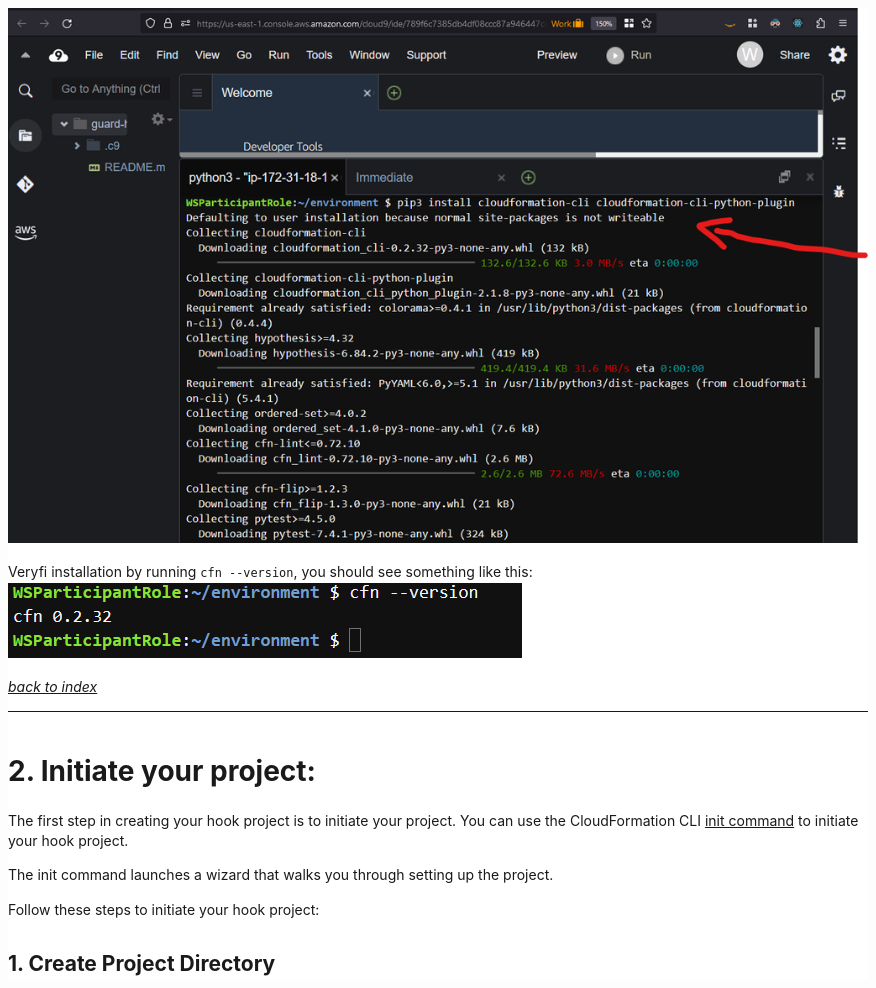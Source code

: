 ![installing cfn cli](cfn-cli-01.png)

Veryfi installation by running `cfn --version`, you should see something like this:
![verifying cfn cli installation](cfn-cli-02.png)

_[back to index](#index)_

---


# 2. Initiate your project:

The first step in creating your hook project is to initiate your project. You can use the CloudFormation CLI [init command](https://docs.aws.amazon.com/cloudformation-cli/latest/userguide/resource-type-cli-init.html) to initiate your hook project.

The init command launches a wizard that walks you through setting up the project.

Follow these steps to initiate your hook project:



## 1. Create Project Directory 
